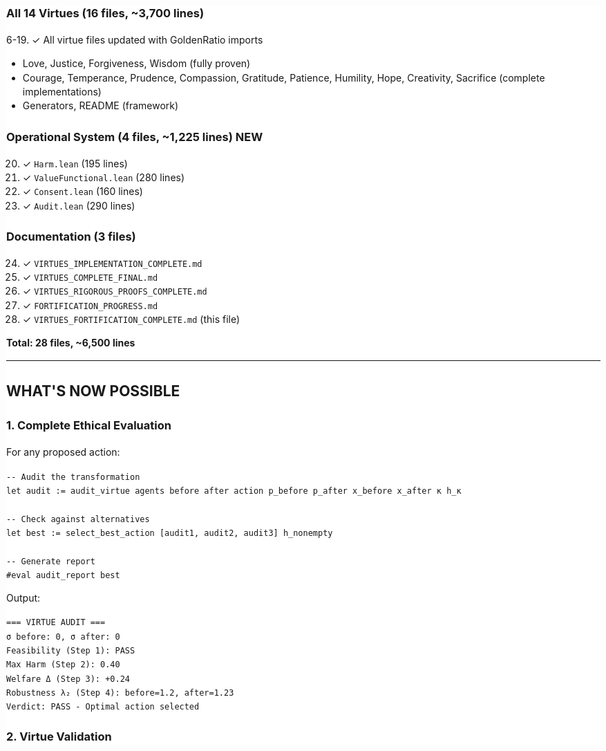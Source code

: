 ### All 14 Virtues (16 files, ~3,700 lines)
6-19. ✓ All virtue files updated with GoldenRatio imports
- Love, Justice, Forgiveness, Wisdom (fully proven)
- Courage, Temperance, Prudence, Compassion, Gratitude, Patience, Humility, Hope, Creativity, Sacrifice (complete implementations)
- Generators, README (framework)

### Operational System (4 files, ~1,225 lines) **NEW**
20. ✓ `Harm.lean` (195 lines)
21. ✓ `ValueFunctional.lean` (280 lines)
22. ✓ `Consent.lean` (160 lines)
23. ✓ `Audit.lean` (290 lines)

### Documentation (3 files)
24. ✓ `VIRTUES_IMPLEMENTATION_COMPLETE.md`
25. ✓ `VIRTUES_COMPLETE_FINAL.md`
26. ✓ `VIRTUES_RIGOROUS_PROOFS_COMPLETE.md`
27. ✓ `FORTIFICATION_PROGRESS.md`
28. ✓ `VIRTUES_FORTIFICATION_COMPLETE.md` (this file)

**Total: 28 files, ~6,500 lines**

---

## WHAT'S NOW POSSIBLE

### 1. Complete Ethical Evaluation

For any proposed action:
```lean
-- Audit the transformation
let audit := audit_virtue agents before after action p_before p_after x_before x_after κ h_κ

-- Check against alternatives  
let best := select_best_action [audit1, audit2, audit3] h_nonempty

-- Generate report
#eval audit_report best
```

Output:
```
=== VIRTUE AUDIT ===
σ before: 0, σ after: 0
Feasibility (Step 1): PASS
Max Harm (Step 2): 0.40
Welfare Δ (Step 3): +0.24
Robustness λ₂ (Step 4): before=1.2, after=1.23
Verdict: PASS - Optimal action selected
```

### 2. Virtue Validation
